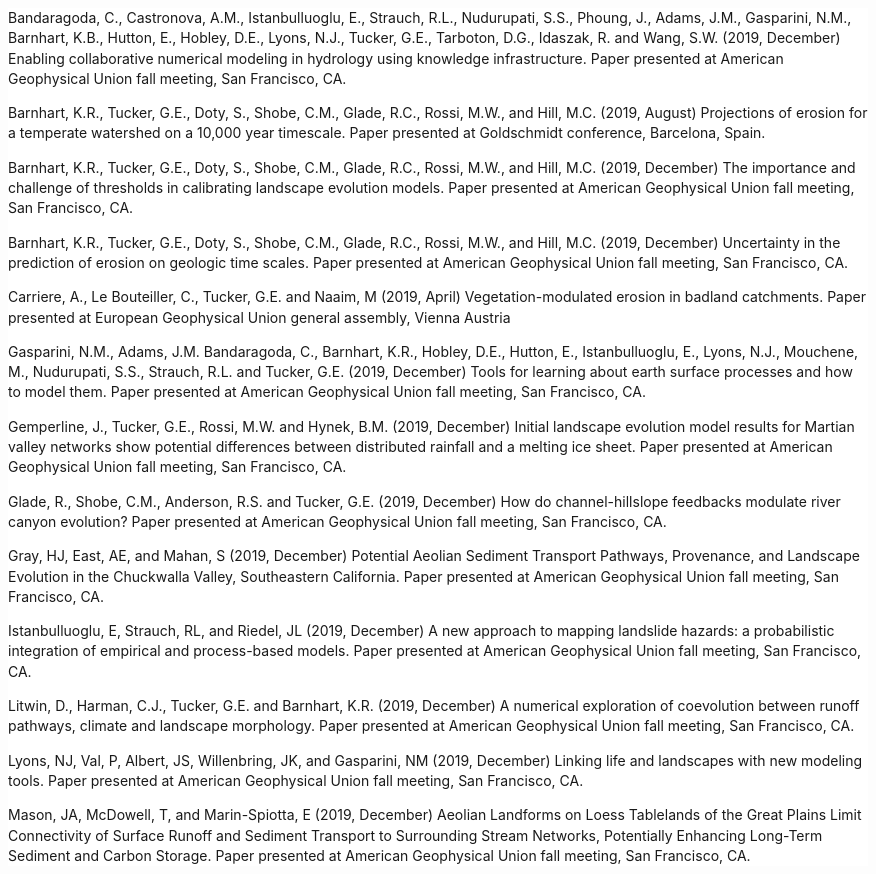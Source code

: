 Bandaragoda, C., Castronova, A.M., Istanbulluoglu, E., Strauch, R.L., Nudurupati, S.S., Phoung, J., Adams, J.M., Gasparini, N.M., Barnhart, K.B., Hutton, E., Hobley, D.E., Lyons, N.J., Tucker, G.E., Tarboton, D.G., Idaszak, R. and Wang, S.W. (2019, December) Enabling collaborative numerical modeling in hydrology using knowledge infrastructure. Paper presented at American Geophysical Union fall meeting, San Francisco, CA.

Barnhart, K.R., Tucker, G.E., Doty, S., Shobe, C.M., Glade, R.C., Rossi, M.W., and Hill, M.C. (2019, August) Projections of erosion for a temperate watershed on a 10,000 year timescale. Paper presented at Goldschmidt conference, Barcelona, Spain.

Barnhart, K.R., Tucker, G.E., Doty, S., Shobe, C.M., Glade, R.C., Rossi, M.W., and Hill, M.C. (2019, December) The importance and challenge of thresholds in calibrating landscape evolution models. Paper presented at American Geophysical Union fall meeting, San Francisco, CA.

Barnhart, K.R., Tucker, G.E., Doty, S., Shobe, C.M., Glade, R.C., Rossi, M.W., and Hill, M.C. (2019, December) Uncertainty in the prediction of erosion on geologic time scales. Paper presented at American Geophysical Union fall meeting, San Francisco, CA.

Carriere, A., Le Bouteiller, C., Tucker, G.E. and Naaim, M (2019, April) Vegetation-modulated erosion in badland catchments. Paper presented at European Geophysical Union general assembly, Vienna Austria

Gasparini, N.M., Adams, J.M. Bandaragoda, C., Barnhart, K.R., Hobley, D.E., Hutton, E., Istanbulluoglu, E., Lyons, N.J., Mouchene, M., Nudurupati, S.S., Strauch, R.L. and Tucker, G.E. (2019, December) Tools for learning about earth surface processes and how to model them. Paper presented at American Geophysical Union fall meeting, San Francisco, CA.

Gemperline, J., Tucker, G.E., Rossi, M.W. and Hynek, B.M. (2019, December) Initial landscape evolution model results for Martian valley networks show potential differences between distributed rainfall and a melting ice sheet. Paper presented at American Geophysical Union fall meeting, San Francisco, CA.

Glade, R., Shobe, C.M., Anderson, R.S. and Tucker, G.E. (2019, December) How do channel-hillslope feedbacks modulate river canyon evolution? Paper presented at American Geophysical Union fall meeting, San Francisco, CA.

Gray, HJ, East, AE, and Mahan, S (2019, December) Potential Aeolian Sediment Transport Pathways, Provenance, and Landscape Evolution in the Chuckwalla Valley, Southeastern California. Paper presented at American Geophysical Union fall meeting, San Francisco, CA.

Istanbulluoglu, E, Strauch, RL, and Riedel, JL (2019, December) A new approach to mapping landslide hazards: a probabilistic integration of empirical and process-based models. Paper presented at American Geophysical Union fall meeting, San Francisco, CA.

Litwin, D., Harman, C.J., Tucker, G.E. and Barnhart, K.R. (2019, December) A numerical exploration of coevolution between runoff pathways, climate and landscape morphology. Paper presented at American Geophysical Union fall meeting, San Francisco, CA.

Lyons, NJ, Val, P, Albert, JS, Willenbring, JK, and Gasparini, NM (2019, December) Linking life and landscapes with new modeling tools. Paper presented at American Geophysical Union fall meeting, San Francisco, CA.

Mason, JA, McDowell, T, and Marin-Spiotta, E (2019, December) Aeolian Landforms on Loess Tablelands of the Great Plains Limit Connectivity of Surface Runoff and Sediment Transport to Surrounding Stream Networks, Potentially Enhancing Long-Term Sediment and Carbon Storage. Paper presented at American Geophysical Union fall meeting, San Francisco, CA.
